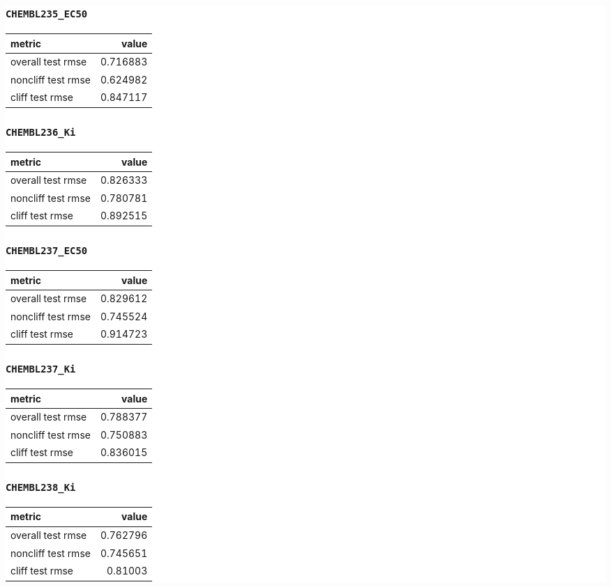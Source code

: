 
### `CHEMBL235_EC50`

| metric             |    value |
|:-------------------|---------:|
| overall test rmse  | 0.716883 |
| noncliff test rmse | 0.624982 |
| cliff test rmse    | 0.847117 |


### `CHEMBL236_Ki`

| metric             |    value |
|:-------------------|---------:|
| overall test rmse  | 0.826333 |
| noncliff test rmse | 0.780781 |
| cliff test rmse    | 0.892515 |


### `CHEMBL237_EC50`

| metric             |    value |
|:-------------------|---------:|
| overall test rmse  | 0.829612 |
| noncliff test rmse | 0.745524 |
| cliff test rmse    | 0.914723 |


### `CHEMBL237_Ki`

| metric             |    value |
|:-------------------|---------:|
| overall test rmse  | 0.788377 |
| noncliff test rmse | 0.750883 |
| cliff test rmse    | 0.836015 |


### `CHEMBL238_Ki`

| metric             |    value |
|:-------------------|---------:|
| overall test rmse  | 0.762796 |
| noncliff test rmse | 0.745651 |
| cliff test rmse    | 0.81003  |
